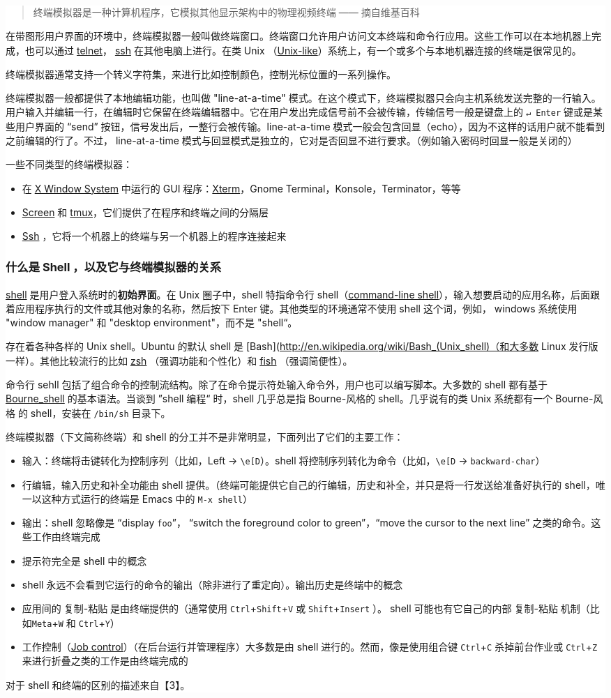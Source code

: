 > 终端模拟器是一种计算机程序，它模拟其他显示架构中的物理视频终端 —— 摘自维基百科

在带图形用户界面的环境中，终端模拟器一般叫做终端窗口。终端窗口允许用户访问文本终端和命令行应用。这些工作可以在本地机器上完成，也可以通过 [telnet](https://en.wikipedia.org/wiki/Telnet "Telnet")， [ssh](https://en.wikipedia.org/wiki/Secure_Shell "Secure Shell") 在其他电脑上进行。在类 Unix （[Unix-like](https://en.wikipedia.org/wiki/Unix-like "Unix-like")）系统上，有一个或多个与本地机器连接的终端是很常见的。

终端模拟器通常支持一个转义字符集，来进行比如控制颜色，控制光标位置的一系列操作。

终端模拟器一般都提供了本地编辑功能，也叫做 "line-at-a-time" 模式。在这个模式下，终端模拟器只会向主机系统发送完整的一行输入。用户输入并编辑一行，在编辑时它保留在终端编辑器中。它在用户发出完成信号前不会被传输，传输信号一般是键盘上的 `↵ Enter` 键或是某些用户界面的 “send” 按钮，信号发出后，一整行会被传输。line-at-a-time 模式一般会包含回显（echo），因为不这样的话用户就不能看到之前编辑的行了。不过， line-at-a-time 模式与回显模式是独立的，它对是否回显不进行要求。（例如输入密码时回显一般是关闭的）

一些不同类型的终端模拟器：

- 在 [X Window System](http://en.wikipedia.org/wiki/X_Window_System) 中运行的 GUI 程序：[Xterm](http://en.wikipedia.org/wiki/Xterm)，Gnome Terminal，Konsole，Terminator，等等

- [Screen](http://en.wikipedia.org/wiki/Gnu_screen) 和 [tmux](http://en.wikipedia.org/wiki/Tmux)，它们提供了在程序和终端之间的分隔层

- [Ssh](http://en.wikipedia.org/wiki/Secure_shell) ，它将一个机器上的终端与另一个机器上的程序连接起来

### 什么是 Shell ，以及它与终端模拟器的关系

[shell](http://en.wikipedia.org/wiki/Shell_%28computing%29) 是用户登入系统时的**初始界面**。在 Unix 圈子中，shell 特指命令行 shell（[command-line shell](http://en.wikipedia.org/wiki/Shell_%28computing%29#Text_.28CLI.29_shells)），输入想要启动的应用名称，后面跟着应用程序执行的文件或其他对象的名称，然后按下 Enter 键。其他类型的环境通常不使用 shell 这个词，例如， windows 系统使用 "window manager" 和 "desktop environment"，而不是 "shell“。

存在着各种各样的 Unix shell。Ubuntu 的默认 shell 是 [Bash](http://en.wikipedia.org/wiki/Bash_(Unix_shell)（和大多数 Linux 发行版一样）。其他比较流行的比如 [zsh](http://en.wikipedia.org/wiki/Zsh) （强调功能和个性化）和 [fish](http://en.wikipedia.org/wiki/Friendly_interactive_shell) （强调简便性）。

命令行 sehll 包括了组合命令的控制流结构。除了在命令提示符处输入命令外，用户也可以编写脚本。大多数的 shell 都有基于 [Bourne_shell](http://en.wikipedia.org/wiki/Bourne_shell) 的基本语法。当谈到 ”shell 编程“ 时，shell 几乎总是指 Bourne-风格的 shell。几乎说有的类 Unix 系统都有一个 Bourne-风格 的 shell，安装在 `/bin/sh` 目录下。

终端模拟器（下文简称终端）和 shell 的分工并不是非常明显，下面列出了它们的主要工作：

- 输入：终端将击键转化为控制序列（比如，Left → `\e[D`）。shell 将控制序列转化为命令（比如，`\e[D` → `backward-char`）

- 行编辑，输入历史和补全功能由 shell 提供。（终端可能提供它自己的行编辑，历史和补全，并只是将一行发送给准备好执行的 shell，唯一以这种方式运行的终端是 Emacs 中的 `M-x shell`）

- 输出：shell 忽略像是 “display `foo`”， “switch the foreground color to green”，“move the cursor to the next line” 之类的命令。这些工作由终端完成

- 提示符完全是 shell 中的概念

- shell 永远不会看到它运行的命令的输出（除非进行了重定向）。输出历史是终端中的概念

- 应用间的 复制-粘贴 是由终端提供的（通常使用 `Ctrl`+`Shift`+`V` 或 `Shift`+`Insert` ）。 shell 可能也有它自己的内部 复制-粘贴 机制（比如`Meta`+`W` 和 `Ctrl`+`Y`）

- 工作控制（[Job control](http://en.wikipedia.org/wiki/Job_control)）（在后台运行并管理程序）大多数是由 shell 进行的。然而，像是使用组合键 `Ctrl`+`C` 杀掉前台作业或 `Ctrl`+`Z` 来进行折叠之类的工作是由终端完成的

对于 shell 和终端的区别的描述来自【3】。
